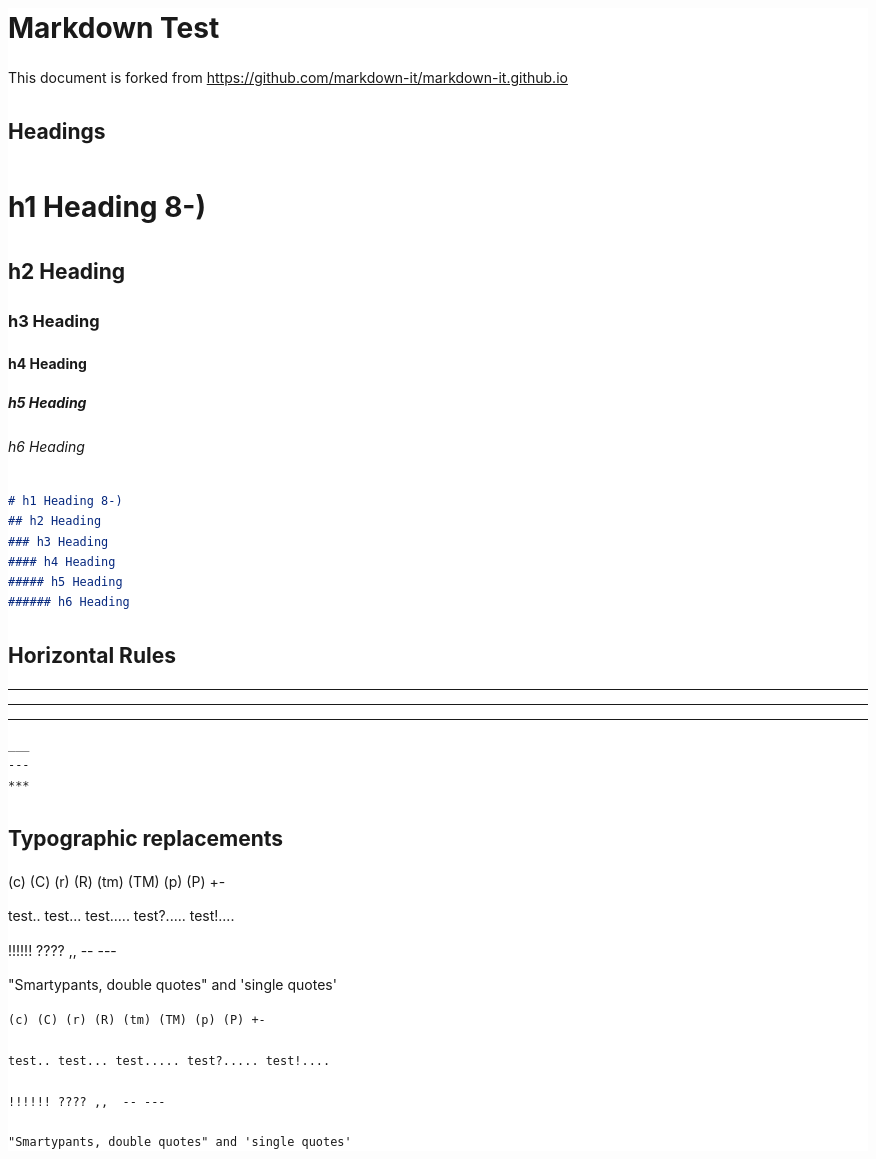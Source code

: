 # Markdown Test
This document is forked from https://github.com/markdown-it/markdown-it.github.io
## Headings
# h1 Heading 8-)
## h2 Heading
### h3 Heading
#### h4 Heading
##### h5 Heading
###### h6 Heading
```markdown
# h1 Heading 8-)
## h2 Heading
### h3 Heading
#### h4 Heading
##### h5 Heading
###### h6 Heading
```
## Horizontal Rules
___
---
***
```markdown
___
---
***
```

## Typographic replacements
(c) (C) (r) (R) (tm) (TM) (p) (P) +-

test.. test... test..... test?..... test!....

!!!!!! ???? ,,  -- ---

"Smartypants, double quotes" and 'single quotes'


```markdown
(c) (C) (r) (R) (tm) (TM) (p) (P) +-

test.. test... test..... test?..... test!....

!!!!!! ???? ,,  -- ---

"Smartypants, double quotes" and 'single quotes'
```
